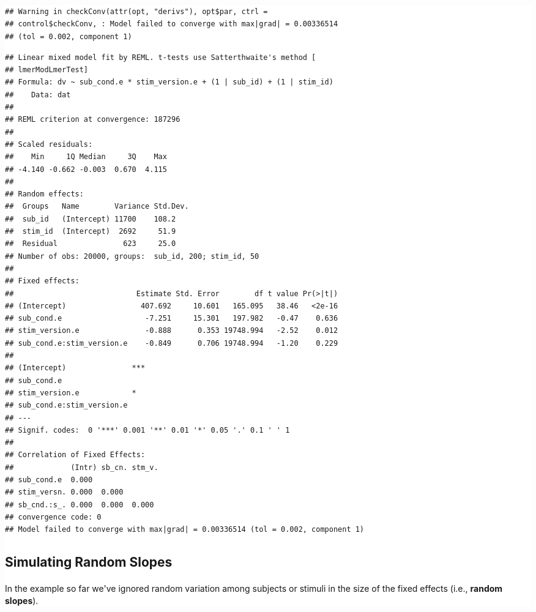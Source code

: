 ```
## Warning in checkConv(attr(opt, "derivs"), opt$par, ctrl =
## control$checkConv, : Model failed to converge with max|grad| = 0.00336514
## (tol = 0.002, component 1)
```

```
## Linear mixed model fit by REML. t-tests use Satterthwaite's method [
## lmerModLmerTest]
## Formula: dv ~ sub_cond.e * stim_version.e + (1 | sub_id) + (1 | stim_id)
##    Data: dat
## 
## REML criterion at convergence: 187296
## 
## Scaled residuals: 
##    Min     1Q Median     3Q    Max 
## -4.140 -0.662 -0.003  0.670  4.115 
## 
## Random effects:
##  Groups   Name        Variance Std.Dev.
##  sub_id   (Intercept) 11700    108.2   
##  stim_id  (Intercept)  2692     51.9   
##  Residual               623     25.0   
## Number of obs: 20000, groups:  sub_id, 200; stim_id, 50
## 
## Fixed effects:
##                            Estimate Std. Error        df t value Pr(>|t|)
## (Intercept)                 407.692     10.601   165.095   38.46   <2e-16
## sub_cond.e                   -7.251     15.301   197.982   -0.47    0.636
## stim_version.e               -0.888      0.353 19748.994   -2.52    0.012
## sub_cond.e:stim_version.e    -0.849      0.706 19748.994   -1.20    0.229
##                              
## (Intercept)               ***
## sub_cond.e                   
## stim_version.e            *  
## sub_cond.e:stim_version.e    
## ---
## Signif. codes:  0 '***' 0.001 '**' 0.01 '*' 0.05 '.' 0.1 ' ' 1
## 
## Correlation of Fixed Effects:
##             (Intr) sb_cn. stm_v.
## sub_cond.e  0.000               
## stim_versn. 0.000  0.000        
## sb_cnd.:s_. 0.000  0.000  0.000 
## convergence code: 0
## Model failed to converge with max|grad| = 0.00336514 (tol = 0.002, component 1)
```

## Simulating Random Slopes

In the example so far we've ignored random variation among subjects or stimuli in the size of the fixed effects (i.e., **random slopes**). 
